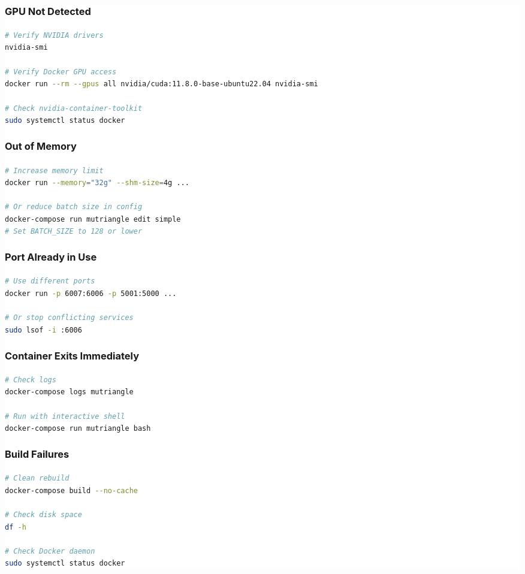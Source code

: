 ### GPU Not Detected
```bash
# Verify NVIDIA drivers
nvidia-smi

# Verify Docker GPU access
docker run --rm --gpus all nvidia/cuda:11.8.0-base-ubuntu22.04 nvidia-smi

# Check nvidia-container-toolkit
sudo systemctl status docker
```

### Out of Memory
```bash
# Increase memory limit
docker run --memory="32g" --shm-size=4g ...

# Or reduce batch size in config
docker-compose run mutriangle edit simple
# Set BATCH_SIZE to 128 or lower
```

### Port Already in Use
```bash
# Use different ports
docker run -p 6007:6006 -p 5001:5000 ...

# Or stop conflicting services
sudo lsof -i :6006
```

### Container Exits Immediately
```bash
# Check logs
docker-compose logs mutriangle

# Run with interactive shell
docker-compose run mutriangle bash
```

### Build Failures
```bash
# Clean rebuild
docker-compose build --no-cache

# Check disk space
df -h

# Check Docker daemon
sudo systemctl status docker
```
